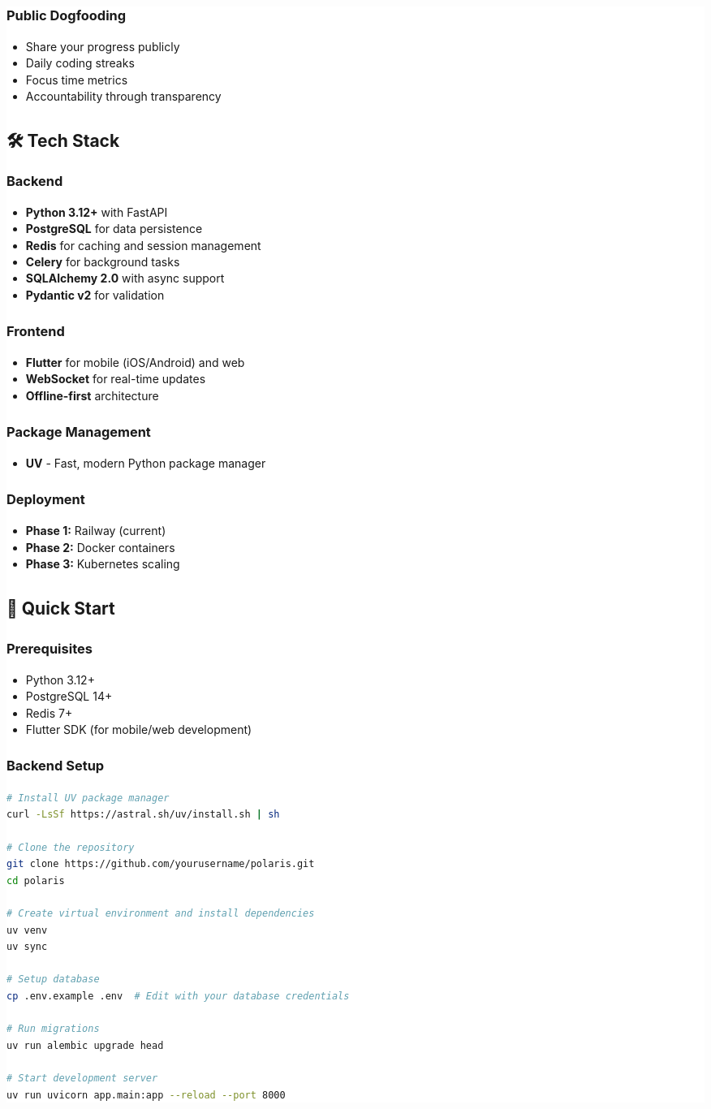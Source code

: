 ### Public Dogfooding
- Share your progress publicly
- Daily coding streaks
- Focus time metrics
- Accountability through transparency

## 🛠 Tech Stack

### Backend
- **Python 3.12+** with FastAPI
- **PostgreSQL** for data persistence
- **Redis** for caching and session management
- **Celery** for background tasks
- **SQLAlchemy 2.0** with async support
- **Pydantic v2** for validation

### Frontend
- **Flutter** for mobile (iOS/Android) and web
- **WebSocket** for real-time updates
- **Offline-first** architecture

### Package Management
- **UV** - Fast, modern Python package manager

### Deployment
- **Phase 1:** Railway (current)
- **Phase 2:** Docker containers
- **Phase 3:** Kubernetes scaling

## 🚀 Quick Start

### Prerequisites
- Python 3.12+
- PostgreSQL 14+
- Redis 7+
- Flutter SDK (for mobile/web development)

### Backend Setup

```bash
# Install UV package manager
curl -LsSf https://astral.sh/uv/install.sh | sh

# Clone the repository
git clone https://github.com/yourusername/polaris.git
cd polaris

# Create virtual environment and install dependencies
uv venv
uv sync

# Setup database
cp .env.example .env  # Edit with your database credentials

# Run migrations
uv run alembic upgrade head

# Start development server
uv run uvicorn app.main:app --reload --port 8000
```

